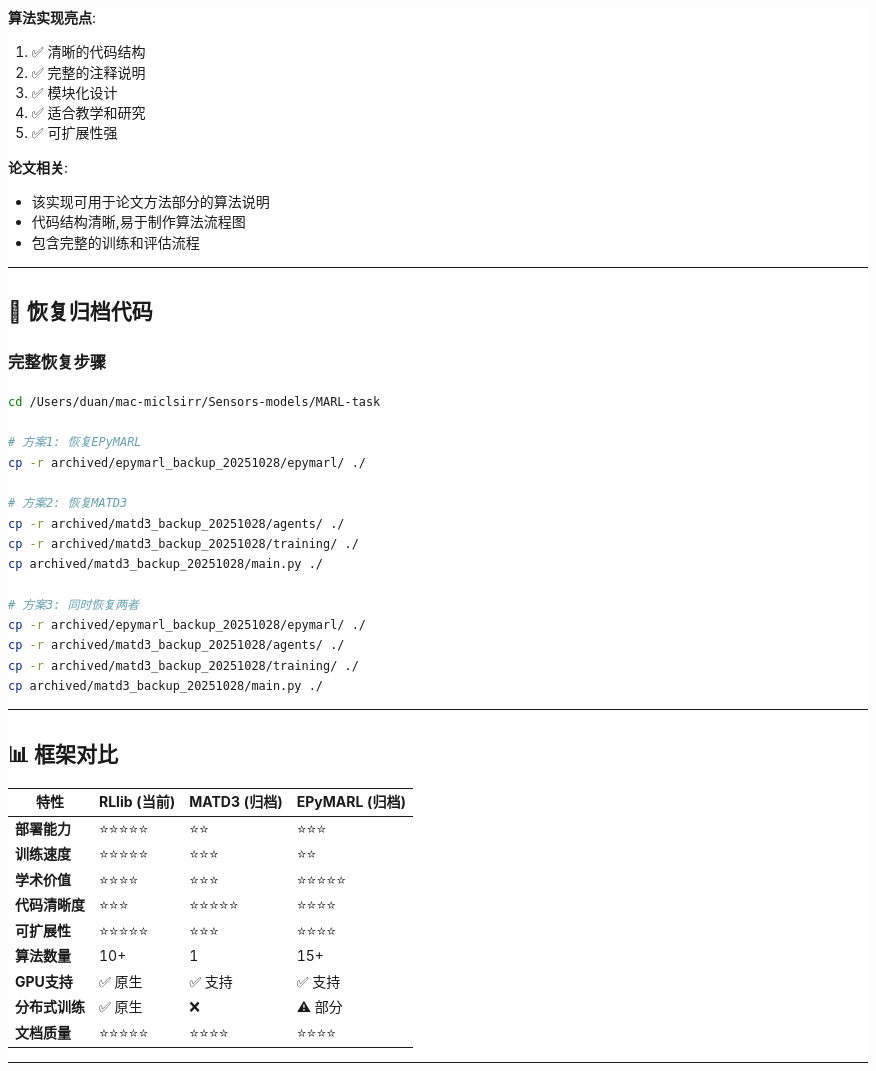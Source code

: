 **算法实现亮点**:
1. ✅ 清晰的代码结构
2. ✅ 完整的注释说明
3. ✅ 模块化设计
4. ✅ 适合教学和研究
5. ✅ 可扩展性强

**论文相关**:
- 该实现可用于论文方法部分的算法说明
- 代码结构清晰,易于制作算法流程图
- 包含完整的训练和评估流程

---

## 🔄 恢复归档代码

### 完整恢复步骤

```bash
cd /Users/duan/mac-miclsirr/Sensors-models/MARL-task

# 方案1: 恢复EPyMARL
cp -r archived/epymarl_backup_20251028/epymarl/ ./

# 方案2: 恢复MATD3
cp -r archived/matd3_backup_20251028/agents/ ./
cp -r archived/matd3_backup_20251028/training/ ./
cp archived/matd3_backup_20251028/main.py ./

# 方案3: 同时恢复两者
cp -r archived/epymarl_backup_20251028/epymarl/ ./
cp -r archived/matd3_backup_20251028/agents/ ./
cp -r archived/matd3_backup_20251028/training/ ./
cp archived/matd3_backup_20251028/main.py ./
```

---

## 📊 框架对比

| 特性 | RLlib (当前) | MATD3 (归档) | EPyMARL (归档) |
|------|-------------|--------------|----------------|
| **部署能力** | ⭐⭐⭐⭐⭐ | ⭐⭐ | ⭐⭐⭐ |
| **训练速度** | ⭐⭐⭐⭐⭐ | ⭐⭐⭐ | ⭐⭐ |
| **学术价值** | ⭐⭐⭐⭐ | ⭐⭐⭐ | ⭐⭐⭐⭐⭐ |
| **代码清晰度** | ⭐⭐⭐ | ⭐⭐⭐⭐⭐ | ⭐⭐⭐⭐ |
| **可扩展性** | ⭐⭐⭐⭐⭐ | ⭐⭐⭐ | ⭐⭐⭐⭐ |
| **算法数量** | 10+ | 1 | 15+ |
| **GPU支持** | ✅ 原生 | ✅ 支持 | ✅ 支持 |
| **分布式训练** | ✅ 原生 | ❌ | ⚠️ 部分 |
| **文档质量** | ⭐⭐⭐⭐⭐ | ⭐⭐⭐⭐ | ⭐⭐⭐⭐ |

---